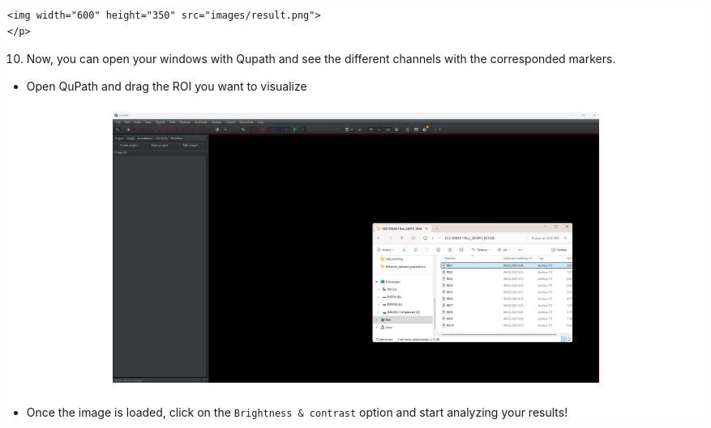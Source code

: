     <img width="600" height="350" src="images/result.png">
    </p>

10. Now, you can open your windows with Qupath and see the different channels with the corresponded markers.
- Open QuPath and drag the ROI you want to visualize
<p align="center">
    <img width="600" height="350" src="images/qupath1.png">
    </p>

- Once the image is loaded, click on the `Brightness & contrast` option and start analyzing your results!
<p align="center">